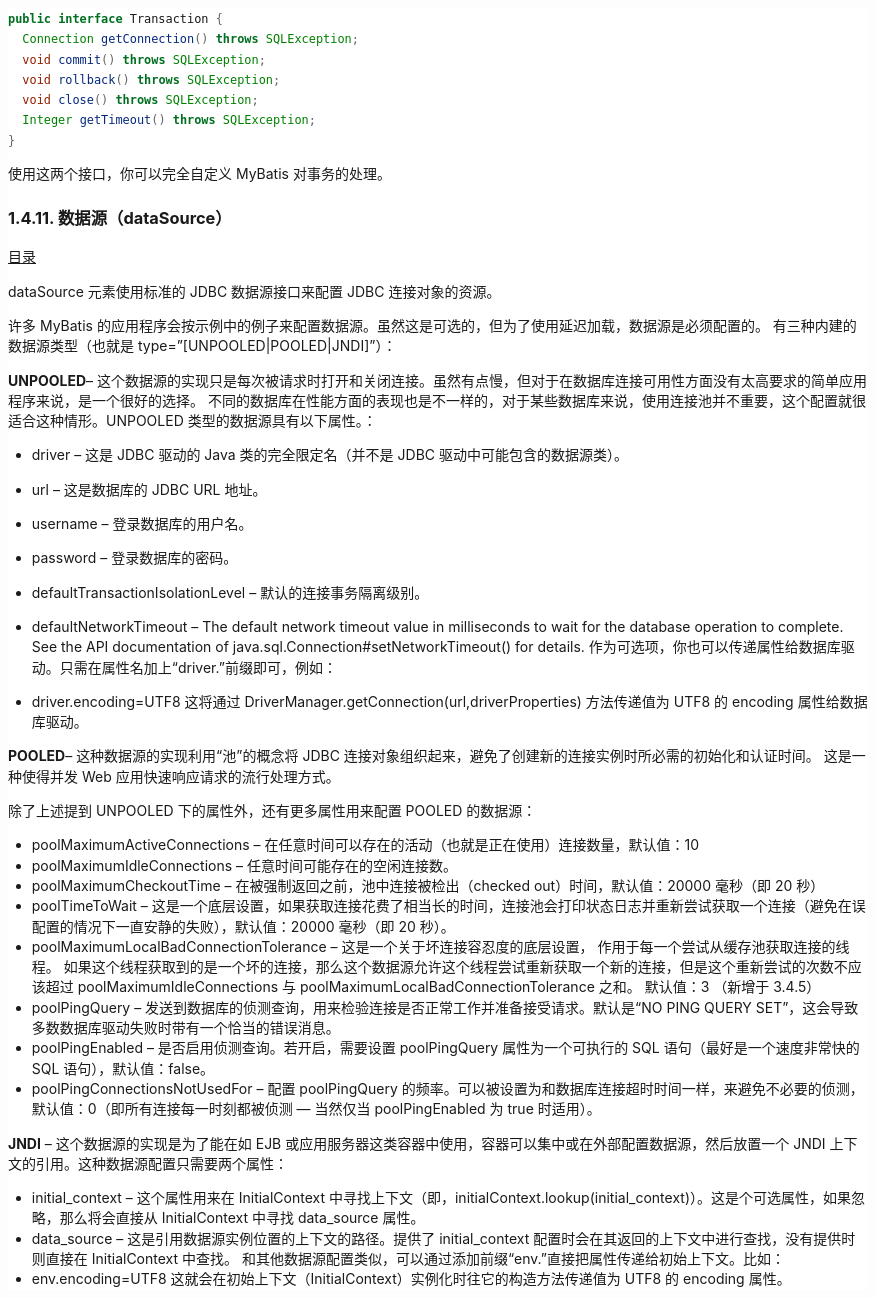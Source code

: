 
```java
public interface Transaction {
  Connection getConnection() throws SQLException;
  void commit() throws SQLException;
  void rollback() throws SQLException;
  void close() throws SQLException;
  Integer getTimeout() throws SQLException;
}
```

使用这两个接口，你可以完全自定义 MyBatis 对事务的处理。

### 1.4.11. 数据源（dataSource）
<a href="#menu">目录</a>

dataSource 元素使用标准的 JDBC 数据源接口来配置 JDBC 连接对象的资源。

许多 MyBatis 的应用程序会按示例中的例子来配置数据源。虽然这是可选的，但为了使用延迟加载，数据源是必须配置的。
有三种内建的数据源类型（也就是 type=”[UNPOOLED|POOLED|JNDI]”）：

**UNPOOLED**– 这个数据源的实现只是每次被请求时打开和关闭连接。虽然有点慢，但对于在数据库连接可用性方面没有太高要求的简单应用程序来说，是一个很好的选择。 不同的数据库在性能方面的表现也是不一样的，对于某些数据库来说，使用连接池并不重要，这个配置就很适合这种情形。UNPOOLED 类型的数据源具有以下属性。：
* driver – 这是 JDBC 驱动的 Java 类的完全限定名（并不是 JDBC 驱动中可能包含的数据源类）。
* url – 这是数据库的 JDBC URL 地址。
* username – 登录数据库的用户名。
* password – 登录数据库的密码。
* defaultTransactionIsolationLevel – 默认的连接事务隔离级别。
* defaultNetworkTimeout – The default network timeout value in milliseconds to wait for the database operation to complete. See the API documentation of java.sql.Connection#setNetworkTimeout() for details.
作为可选项，你也可以传递属性给数据库驱动。只需在属性名加上“driver.”前缀即可，例如：

* driver.encoding=UTF8
这将通过 DriverManager.getConnection(url,driverProperties) 方法传递值为 UTF8 的 encoding 属性给数据库驱动。

**POOLED**– 这种数据源的实现利用“池”的概念将 JDBC 连接对象组织起来，避免了创建新的连接实例时所必需的初始化和认证时间。 这是一种使得并发 Web 应用快速响应请求的流行处理方式。

除了上述提到 UNPOOLED 下的属性外，还有更多属性用来配置 POOLED 的数据源：

* poolMaximumActiveConnections – 在任意时间可以存在的活动（也就是正在使用）连接数量，默认值：10
* poolMaximumIdleConnections – 任意时间可能存在的空闲连接数。
* poolMaximumCheckoutTime – 在被强制返回之前，池中连接被检出（checked out）时间，默认值：20000 毫秒（即 20 秒）
* poolTimeToWait – 这是一个底层设置，如果获取连接花费了相当长的时间，连接池会打印状态日志并重新尝试获取一个连接（避免在误配置的情况下一直安静的失败），默认值：20000 毫秒（即 20 秒）。
* poolMaximumLocalBadConnectionTolerance – 这是一个关于坏连接容忍度的底层设置， 作用于每一个尝试从缓存池获取连接的线程。 如果这个线程获取到的是一个坏的连接，那么这个数据源允许这个线程尝试重新获取一个新的连接，但是这个重新尝试的次数不应该超过 poolMaximumIdleConnections 与 poolMaximumLocalBadConnectionTolerance 之和。 默认值：3 （新增于 3.4.5）
* poolPingQuery – 发送到数据库的侦测查询，用来检验连接是否正常工作并准备接受请求。默认是“NO PING QUERY SET”，这会导致多数数据库驱动失败时带有一个恰当的错误消息。
* poolPingEnabled – 是否启用侦测查询。若开启，需要设置 poolPingQuery 属性为一个可执行的 SQL 语句（最好是一个速度非常快的 SQL 语句），默认值：false。
* poolPingConnectionsNotUsedFor – 配置 poolPingQuery 的频率。可以被设置为和数据库连接超时时间一样，来避免不必要的侦测，默认值：0（即所有连接每一时刻都被侦测 — 当然仅当 poolPingEnabled 为 true 时适用）。

**JNDI** – 这个数据源的实现是为了能在如 EJB 或应用服务器这类容器中使用，容器可以集中或在外部配置数据源，然后放置一个 JNDI 上下文的引用。这种数据源配置只需要两个属性：
* initial_context – 这个属性用来在 InitialContext 中寻找上下文（即，initialContext.lookup(initial_context)）。这是个可选属性，如果忽略，那么将会直接从 InitialContext 中寻找 data_source 属性。
* data_source – 这是引用数据源实例位置的上下文的路径。提供了 initial_context 配置时会在其返回的上下文中进行查找，没有提供时则直接在 InitialContext 中查找。
和其他数据源配置类似，可以通过添加前缀“env.”直接把属性传递给初始上下文。比如：
* env.encoding=UTF8
这就会在初始上下文（InitialContext）实例化时往它的构造方法传递值为 UTF8 的 encoding 属性。
